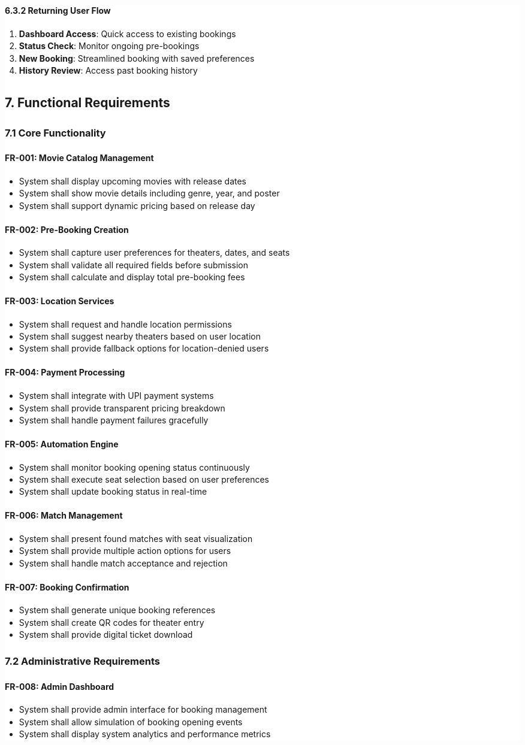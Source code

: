 #### 6.3.2 Returning User Flow
1. **Dashboard Access**: Quick access to existing bookings
2. **Status Check**: Monitor ongoing pre-bookings
3. **New Booking**: Streamlined booking with saved preferences
4. **History Review**: Access past booking history

## 7. Functional Requirements

### 7.1 Core Functionality

#### FR-001: Movie Catalog Management
- System shall display upcoming movies with release dates
- System shall show movie details including genre, year, and poster
- System shall support dynamic pricing based on release day

#### FR-002: Pre-Booking Creation
- System shall capture user preferences for theaters, dates, and seats
- System shall validate all required fields before submission
- System shall calculate and display total pre-booking fees

#### FR-003: Location Services
- System shall request and handle location permissions
- System shall suggest nearby theaters based on user location
- System shall provide fallback options for location-denied users

#### FR-004: Payment Processing
- System shall integrate with UPI payment systems
- System shall provide transparent pricing breakdown
- System shall handle payment failures gracefully

#### FR-005: Automation Engine
- System shall monitor booking opening status continuously
- System shall execute seat selection based on user preferences
- System shall update booking status in real-time

#### FR-006: Match Management
- System shall present found matches with seat visualization
- System shall provide multiple action options for users
- System shall handle match acceptance and rejection

#### FR-007: Booking Confirmation
- System shall generate unique booking references
- System shall create QR codes for theater entry
- System shall provide digital ticket download

### 7.2 Administrative Requirements

#### FR-008: Admin Dashboard
- System shall provide admin interface for booking management
- System shall allow simulation of booking opening events
- System shall display system analytics and performance metrics
